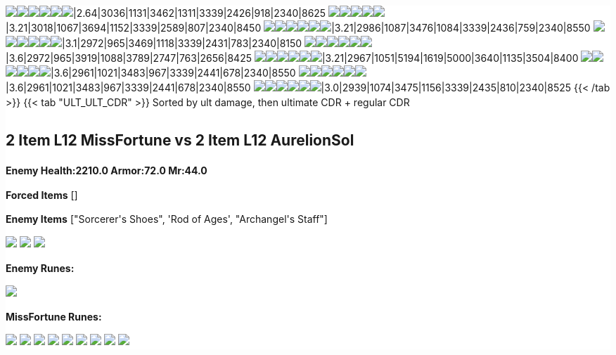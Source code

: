 ![](/item/6691.png)![](/item/3087.png)![](/item/2422.png)![](/item/1053.png)![](/item/1055.png)![](/item/1037.png)|2.64|3036|1131|3462|1311|3339|2426|918|2340|8625
![](/item/6676.png)![](/item/3072.png)![](/item/2422.png)![](/item/1055.png)![](/item/1038.png)|3.21|3018|1067|3694|1152|3339|2589|807|2340|8450
![](/item/6695.png)![](/item/3036.png)![](/item/2422.png)![](/item/1053.png)![](/item/1055.png)![](/item/1038.png)|3.21|2986|1087|3476|1084|3339|2436|759|2340|8550
![](/item/6691.png)![](/item/3006.png)![](/item/1053.png)![](/item/1055.png)![](/item/1038.png)![](/item/1038.png)|3.1|2972|965|3469|1118|3339|2431|783|2340|8150
![](/item/6691.png)![](/item/6609.png)![](/item/2422.png)![](/item/1053.png)![](/item/1055.png)![](/item/1037.png)|3.6|2972|965|3919|1088|3789|2747|763|2656|8425
![](/item/6676.png)![](/item/6673.png)![](/item/2422.png)![](/item/1055.png)![](/item/1038.png)![](/item/1036.png)|3.21|2967|1051|5194|1619|5000|3640|1135|3504|8400
![](/item/6695.png)![](/item/6693.png)![](/item/2422.png)![](/item/1053.png)![](/item/1055.png)![](/item/1038.png)|3.6|2961|1021|3483|967|3339|2441|678|2340|8550
![](/item/6695.png)![](/item/6696.png)![](/item/2422.png)![](/item/1053.png)![](/item/1055.png)![](/item/1038.png)|3.6|2961|1021|3483|967|3339|2441|678|2340|8550
![](/item/6693.png)![](/item/3036.png)![](/item/2422.png)![](/item/1053.png)![](/item/1055.png)![](/item/1037.png)|3.0|2939|1074|3475|1156|3339|2435|810|2340|8525
{{< /tab >}}
{{< tab "ULT_ULT_CDR" >}}
Sorted by ult damage, then ultimate CDR + regular CDR
## 2 Item L12 MissFortune vs 2 Item L12 AurelionSol

**Enemy Health:2210.0 Armor:72.0 Mr:44.0**


**Forced Items** []








**Enemy Items** ["Sorcerer's Shoes", 'Rod of Ages', "Archangel's Staff"]





![](/item/3020.png)
![](/item/6657.png)
![](/item/3003.png)



**Enemy Runes:**





![](/StatMods/StatModsArmorIcon.png)



**MissFortune Runes:**


![](/Styles/Inspiration/FirstStrike/FirstStrike.png)
![](/Styles/Inspiration/MagicalFootwear/MagicalFootwear.png)
![](/Styles/Inspiration/BiscuitDelivery/BiscuitDelivery.png)
![](/Styles/Inspiration/CosmicInsight/CosmicInsight.png)
![](/Styles/Sorcery/AbsoluteFocus/AbsoluteFocus.png)
![](/Styles/Sorcery/GatheringStorm/GatheringStorm.png)
![](/StatMods/StatModsAdaptiveForceIcon.png)
![](/StatMods/StatModsAdaptiveForceIcon.png)
![](/StatMods/StatModsArmorIcon.png)
